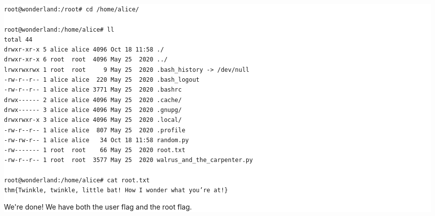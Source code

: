 ```
root@wonderland:/root# cd /home/alice/

root@wonderland:/home/alice# ll
total 44
drwxr-xr-x 5 alice alice 4096 Oct 18 11:58 ./
drwxr-xr-x 6 root  root  4096 May 25  2020 ../
lrwxrwxrwx 1 root  root     9 May 25  2020 .bash_history -> /dev/null
-rw-r--r-- 1 alice alice  220 May 25  2020 .bash_logout
-rw-r--r-- 1 alice alice 3771 May 25  2020 .bashrc
drwx------ 2 alice alice 4096 May 25  2020 .cache/
drwx------ 3 alice alice 4096 May 25  2020 .gnupg/
drwxrwxr-x 3 alice alice 4096 May 25  2020 .local/
-rw-r--r-- 1 alice alice  807 May 25  2020 .profile
-rw-rw-r-- 1 alice alice   34 Oct 18 11:58 random.py
-rw------- 1 root  root    66 May 25  2020 root.txt
-rw-r--r-- 1 root  root  3577 May 25  2020 walrus_and_the_carpenter.py

root@wonderland:/home/alice# cat root.txt 
thm{Twinkle, twinkle, little bat! How I wonder what you’re at!}

```

We're done! We have both the user flag and the root flag.